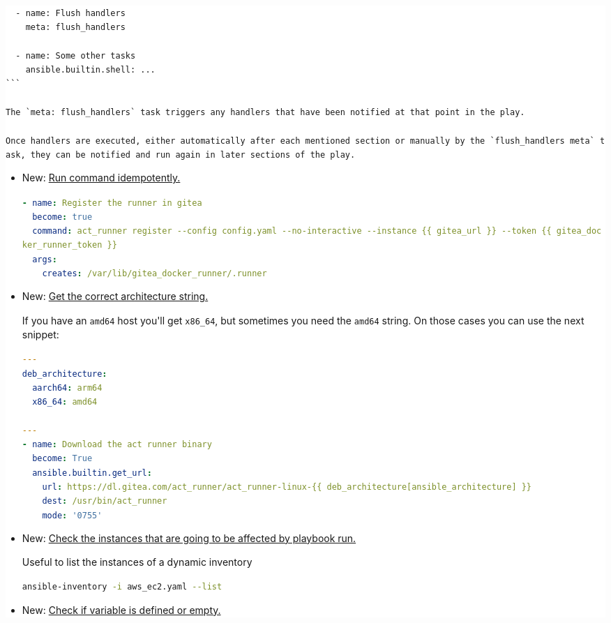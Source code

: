       - name: Flush handlers
        meta: flush_handlers
    
      - name: Some other tasks
        ansible.builtin.shell: ...
    ```
    
    The `meta: flush_handlers` task triggers any handlers that have been notified at that point in the play.
    
    Once handlers are executed, either automatically after each mentioned section or manually by the `flush_handlers meta` task, they can be notified and run again in later sections of the play.

* New: [Run command idempotently.](ansible_snippets.md#run-command-idempotently)

    ```yaml
    - name: Register the runner in gitea
      become: true
      command: act_runner register --config config.yaml --no-interactive --instance {{ gitea_url }} --token {{ gitea_docker_runner_token }}
      args:
        creates: /var/lib/gitea_docker_runner/.runner
    ```

* New: [Get the correct architecture string.](ansible_snippets.md#get-the-correct-architecture-string)

    If you have an `amd64` host you'll get `x86_64`, but sometimes you need the `amd64` string. On those cases you can use the next snippet:
    
    ```yaml
    ---
    deb_architecture:
      aarch64: arm64
      x86_64: amd64
    
    ---
    - name: Download the act runner binary
      become: True
      ansible.builtin.get_url:
        url: https://dl.gitea.com/act_runner/act_runner-linux-{{ deb_architecture[ansible_architecture] }}
        dest: /usr/bin/act_runner
        mode: '0755'
    ```

* New: [Check the instances that are going to be affected by playbook run.](ansible_snippets.md#check-the-instances-that-are-going-to-be-affected-by-playbook-run)

    Useful to list the instances of a dynamic inventory
    
    ```bash
    ansible-inventory -i aws_ec2.yaml --list
    ```

* New: [Check if variable is defined or empty.](ansible_snippets.md#check-if-variable-is-defined-or-empty)
